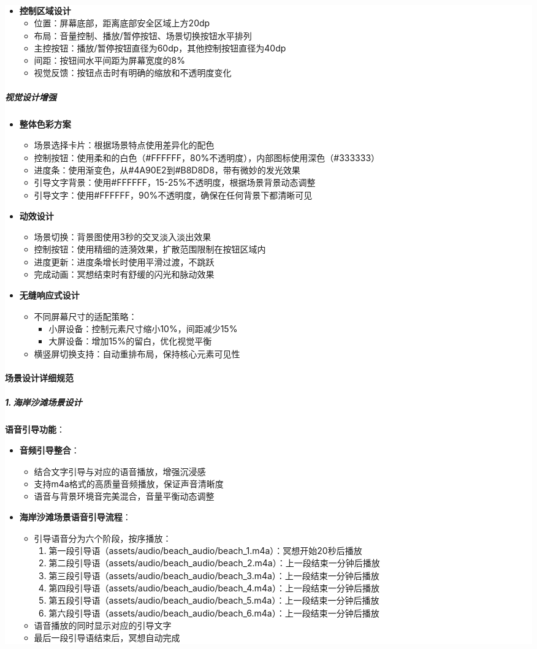 - **控制区域设计**
  - 位置：屏幕底部，距离底部安全区域上方20dp
  - 布局：音量控制、播放/暂停按钮、场景切换按钮水平排列
  - 主控按钮：播放/暂停按钮直径为60dp，其他控制按钮直径为40dp
  - 间距：按钮间水平间距为屏幕宽度的8%
  - 视觉反馈：按钮点击时有明确的缩放和不透明度变化

##### 视觉设计增强
- **整体色彩方案**
  - 场景选择卡片：根据场景特点使用差异化的配色
  - 控制按钮：使用柔和的白色（#FFFFFF，80%不透明度），内部图标使用深色（#333333）
  - 进度条：使用渐变色，从#4A90E2到#B8D8D8，带有微妙的发光效果
  - 引导文字背景：使用#FFFFFF，15-25%不透明度，根据场景背景动态调整
  - 引导文字：使用#FFFFFF，90%不透明度，确保在任何背景下都清晰可见

- **动效设计**
  - 场景切换：背景图使用3秒的交叉淡入淡出效果
  - 控制按钮：使用精细的涟漪效果，扩散范围限制在按钮区域内
  - 进度更新：进度条增长时使用平滑过渡，不跳跃
  - 完成动画：冥想结束时有舒缓的闪光和脉动效果

- **无缝响应式设计**
  - 不同屏幕尺寸的适配策略：
    - 小屏设备：控制元素尺寸缩小10%，间距减少15%
    - 大屏设备：增加15%的留白，优化视觉平衡
  - 横竖屏切换支持：自动重排布局，保持核心元素可见性

#### 场景设计详细规范

##### 1. 海岸沙滩场景设计




  






**语音引导功能**：
- **音频引导整合**：
  - 结合文字引导与对应的语音播放，增强沉浸感
  - 支持m4a格式的高质量音频播放，保证声音清晰度
  - 语音与背景环境音完美混合，音量平衡动态调整
  
- **海岸沙滩场景语音引导流程**：
  - 引导语音分为六个阶段，按序播放：
    1. 第一段引导语（assets/audio/beach_audio/beach_1.m4a）：冥想开始20秒后播放
    2. 第二段引导语（assets/audio/beach_audio/beach_2.m4a）：上一段结束一分钟后播放
    3. 第三段引导语（assets/audio/beach_audio/beach_3.m4a）：上一段结束一分钟后播放
    4. 第四段引导语（assets/audio/beach_audio/beach_4.m4a）：上一段结束一分钟后播放
    5. 第五段引导语（assets/audio/beach_audio/beach_5.m4a）：上一段结束一分钟后播放
    6. 第六段引导语（assets/audio/beach_audio/beach_6.m4a）：上一段结束一分钟后播放
  - 语音播放的同时显示对应的引导文字
  - 最后一段引导语结束后，冥想自动完成
  